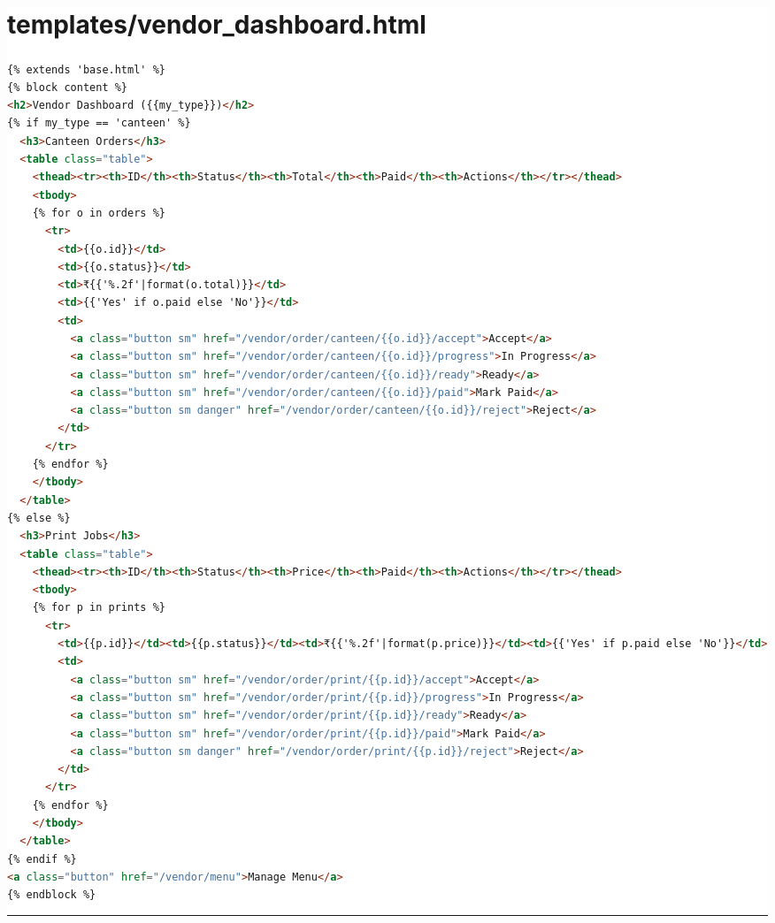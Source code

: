 
# templates/vendor_dashboard.html

```html
{% extends 'base.html' %}
{% block content %}
<h2>Vendor Dashboard ({{my_type}})</h2>
{% if my_type == 'canteen' %}
  <h3>Canteen Orders</h3>
  <table class="table">
    <thead><tr><th>ID</th><th>Status</th><th>Total</th><th>Paid</th><th>Actions</th></tr></thead>
    <tbody>
    {% for o in orders %}
      <tr>
        <td>{{o.id}}</td>
        <td>{{o.status}}</td>
        <td>₹{{'%.2f'|format(o.total)}}</td>
        <td>{{'Yes' if o.paid else 'No'}}</td>
        <td>
          <a class="button sm" href="/vendor/order/canteen/{{o.id}}/accept">Accept</a>
          <a class="button sm" href="/vendor/order/canteen/{{o.id}}/progress">In Progress</a>
          <a class="button sm" href="/vendor/order/canteen/{{o.id}}/ready">Ready</a>
          <a class="button sm" href="/vendor/order/canteen/{{o.id}}/paid">Mark Paid</a>
          <a class="button sm danger" href="/vendor/order/canteen/{{o.id}}/reject">Reject</a>
        </td>
      </tr>
    {% endfor %}
    </tbody>
  </table>
{% else %}
  <h3>Print Jobs</h3>
  <table class="table">
    <thead><tr><th>ID</th><th>Status</th><th>Price</th><th>Paid</th><th>Actions</th></tr></thead>
    <tbody>
    {% for p in prints %}
      <tr>
        <td>{{p.id}}</td><td>{{p.status}}</td><td>₹{{'%.2f'|format(p.price)}}</td><td>{{'Yes' if p.paid else 'No'}}</td>
        <td>
          <a class="button sm" href="/vendor/order/print/{{p.id}}/accept">Accept</a>
          <a class="button sm" href="/vendor/order/print/{{p.id}}/progress">In Progress</a>
          <a class="button sm" href="/vendor/order/print/{{p.id}}/ready">Ready</a>
          <a class="button sm" href="/vendor/order/print/{{p.id}}/paid">Mark Paid</a>
          <a class="button sm danger" href="/vendor/order/print/{{p.id}}/reject">Reject</a>
        </td>
      </tr>
    {% endfor %}
    </tbody>
  </table>
{% endif %}
<a class="button" href="/vendor/menu">Manage Menu</a>
{% endblock %}
```

---